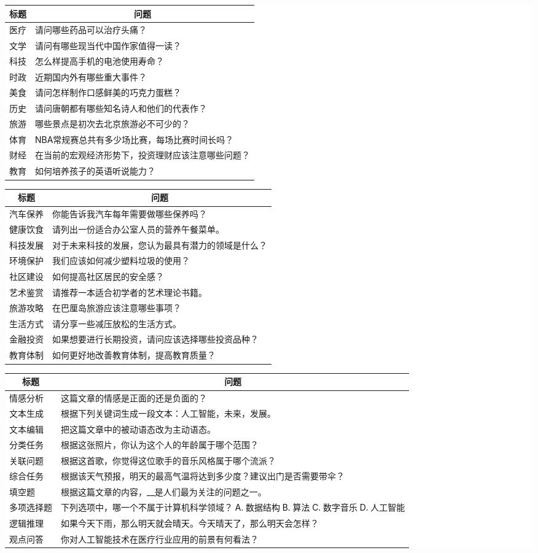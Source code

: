 |标题|问题|
|----|----|
|医疗| 请问哪些药品可以治疗头痛？ |
|文学| 请问有哪些现当代中国作家值得一读？ |
|科技| 怎么样提高手机的电池使用寿命？ |
|时政| 近期国内外有哪些重大事件？ |
|美食| 请问怎样制作口感鲜美的巧克力蛋糕？ |
|历史| 请问唐朝都有哪些知名诗人和他们的代表作？ |
|旅游| 哪些景点是初次去北京旅游必不可少的？ |
|体育| NBA常规赛总共有多少场比赛，每场比赛时间长吗？ |
|财经| 在当前的宏观经济形势下，投资理财应该注意哪些问题？ |
|教育| 如何培养孩子的英语听说能力？ |

| 标题 | 问题 |
| --- | --- |
| 汽车保养 | 你能告诉我汽车每年需要做哪些保养吗？ |
| 健康饮食 | 请列出一份适合办公室人员的营养午餐菜单。 |
| 科技发展 | 对于未来科技的发展，您认为最具有潜力的领域是什么？ |
| 环境保护 | 我们应该如何减少塑料垃圾的使用？ |
| 社区建设 | 如何提高社区居民的安全感？ |
| 艺术鉴赏 | 请推荐一本适合初学者的艺术理论书籍。 |
| 旅游攻略 | 在巴厘岛旅游应该注意哪些事项？ |
| 生活方式 | 请分享一些减压放松的生活方式。 |
| 金融投资 | 如果想要进行长期投资，请问应该选择哪些投资品种？ |
| 教育体制 | 如何更好地改善教育体制，提高教育质量？ |

| 标题 | 问题 |
| --- | --- |
| 情感分析 | 这篇文章的情感是正面的还是负面的？ |
| 文本生成 | 根据下列关键词生成一段文本：人工智能，未来，发展。 |
| 文本编辑 | 把这篇文章中的被动语态改为主动语态。 |
| 分类任务 | 根据这张照片，你认为这个人的年龄属于哪个范围？ |
| 关联问题 | 根据这首歌，你觉得这位歌手的音乐风格属于哪个流派？ |
| 综合任务 | 根据该天气预报，明天的最高气温将达到多少度？建议出门是否需要带伞？ |
| 填空题 | 根据这篇文章的内容，__是人们最为关注的问题之一。 |
| 多项选择题 | 下列选项中，哪一个不属于计算机科学领域？ A. 数据结构 B. 算法 C. 数字音乐 D. 人工智能 |
| 逻辑推理 | 如果今天下雨，那么明天就会晴天。今天晴天了，那么明天会怎样？ |
| 观点问答 | 你对人工智能技术在医疗行业应用的前景有何看法？ |
